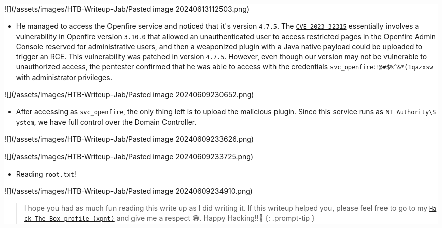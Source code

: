 ![](/assets/images/HTB-Writeup-Jab/Pasted image 20240613112503.png)

- He managed to access the Openfire service and noticed that it's version `4.7.5`. The [`CVE-2023-32315`](https://github.com/miko550/CVE-2023-32315) essentially involves a vulnerability in Openfire version `3.10.0` that allowed an unauthenticated user to access restricted pages in the Openfire Admin Console reserved for administrative users, and then a weaponized plugin with a Java native payload could be uploaded to trigger an RCE. This vulnerability was patched in version `4.7.5`. However, even though our version may not be vulnerable to unauthorized access, the pentester confirmed that he was able to access with the credentials `svc_openfire`:`!@#$%^&*(1qazxsw` with administrator privileges.


![](/assets/images/HTB-Writeup-Jab/Pasted image 20240609230652.png)

- After accessing as `svc_openfire`, the only thing left is to upload the malicious plugin. Since this service runs as `NT Authority\System`, we have full control over the Domain Controller.


![](/assets/images/HTB-Writeup-Jab/Pasted image 20240609233626.png)

![](/assets/images/HTB-Writeup-Jab/Pasted image 20240609233725.png)

- Reading `root.txt`!

![](/assets/images/HTB-Writeup-Jab/Pasted image 20240609234910.png)


>I hope you had as much fun reading this write up as I did writing it. If this writeup helped you, please feel free to go to my [`Hack The Box profile (xpnt)`](https://app.hackthebox.com/users/1504363) and give me a respect 😁. Happy Hacking!!👾
{: .prompt-tip }